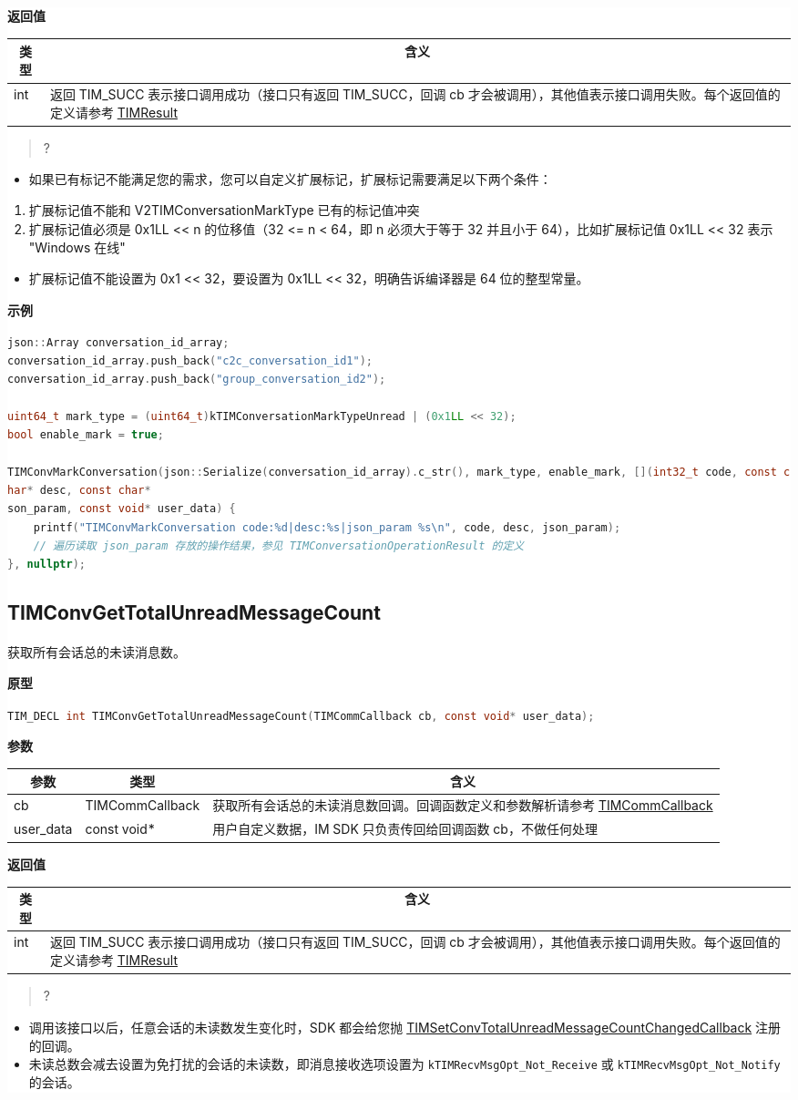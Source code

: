 **返回值**

| 类型 | 含义 |
|-----|-----|
| int | 返回 TIM_SUCC 表示接口调用成功（接口只有返回 TIM_SUCC，回调 cb 才会被调用），其他值表示接口调用失败。每个返回值的定义请参考 [TIMResult](https://cloud.tencent.com/document/product/269/33553#timresult) |

>?
- 如果已有标记不能满足您的需求，您可以自定义扩展标记，扩展标记需要满足以下两个条件：
 1. 扩展标记值不能和 V2TIMConversationMarkType 已有的标记值冲突
 1. 扩展标记值必须是 0x1LL << n 的位移值（32 <= n < 64，即 n 必须大于等于 32 并且小于 64），比如扩展标记值 0x1LL << 32 表示 "Windows 在线"
- 扩展标记值不能设置为 0x1 << 32，要设置为 0x1LL << 32，明确告诉编译器是 64 位的整型常量。

**示例**

```c
json::Array conversation_id_array;
conversation_id_array.push_back("c2c_conversation_id1");
conversation_id_array.push_back("group_conversation_id2");

uint64_t mark_type = (uint64_t)kTIMConversationMarkTypeUnread | (0x1LL << 32);
bool enable_mark = true;

TIMConvMarkConversation(json::Serialize(conversation_id_array).c_str(), mark_type, enable_mark, [](int32_t code, const char* desc, const char* 
son_param, const void* user_data) {
    printf("TIMConvMarkConversation code:%d|desc:%s|json_param %s\n", code, desc, json_param);
    // 遍历读取 json_param 存放的操作结果，参见 TIMConversationOperationResult 的定义
}, nullptr);
```

## TIMConvGetTotalUnreadMessageCount

获取所有会话总的未读消息数。

**原型**

```c
TIM_DECL int TIMConvGetTotalUnreadMessageCount(TIMCommCallback cb, const void* user_data);
```

**参数**

| 参数 | 类型 | 含义 |
|-----|-----|-----|
| cb | TIMCommCallback | 获取所有会话总的未读消息数回调。回调函数定义和参数解析请参考 [TIMCommCallback](https://cloud.tencent.com/document/product/269/33552#timcommcallback) |
| user_data | const void\* | 用户自定义数据，IM SDK 只负责传回给回调函数 cb，不做任何处理 |

**返回值**

| 类型 | 含义 |
|-----|-----|
| int | 返回 TIM_SUCC 表示接口调用成功（接口只有返回 TIM_SUCC，回调 cb 才会被调用），其他值表示接口调用失败。每个返回值的定义请参考 [TIMResult](https://cloud.tencent.com/document/product/269/33553#timresult) |

>? 
- 调用该接口以后，任意会话的未读数发生变化时，SDK 都会给您抛 [TIMSetConvTotalUnreadMessageCountChangedCallback](https://cloud.tencent.com/document/product/269/33551#timsetconvtotalunreadmessagecountchangedcallback) 注册的回调。
- 未读总数会减去设置为免打扰的会话的未读数，即消息接收选项设置为 `kTIMRecvMsgOpt_Not_Receive` 或 `kTIMRecvMsgOpt_Not_Notify` 的会话。
